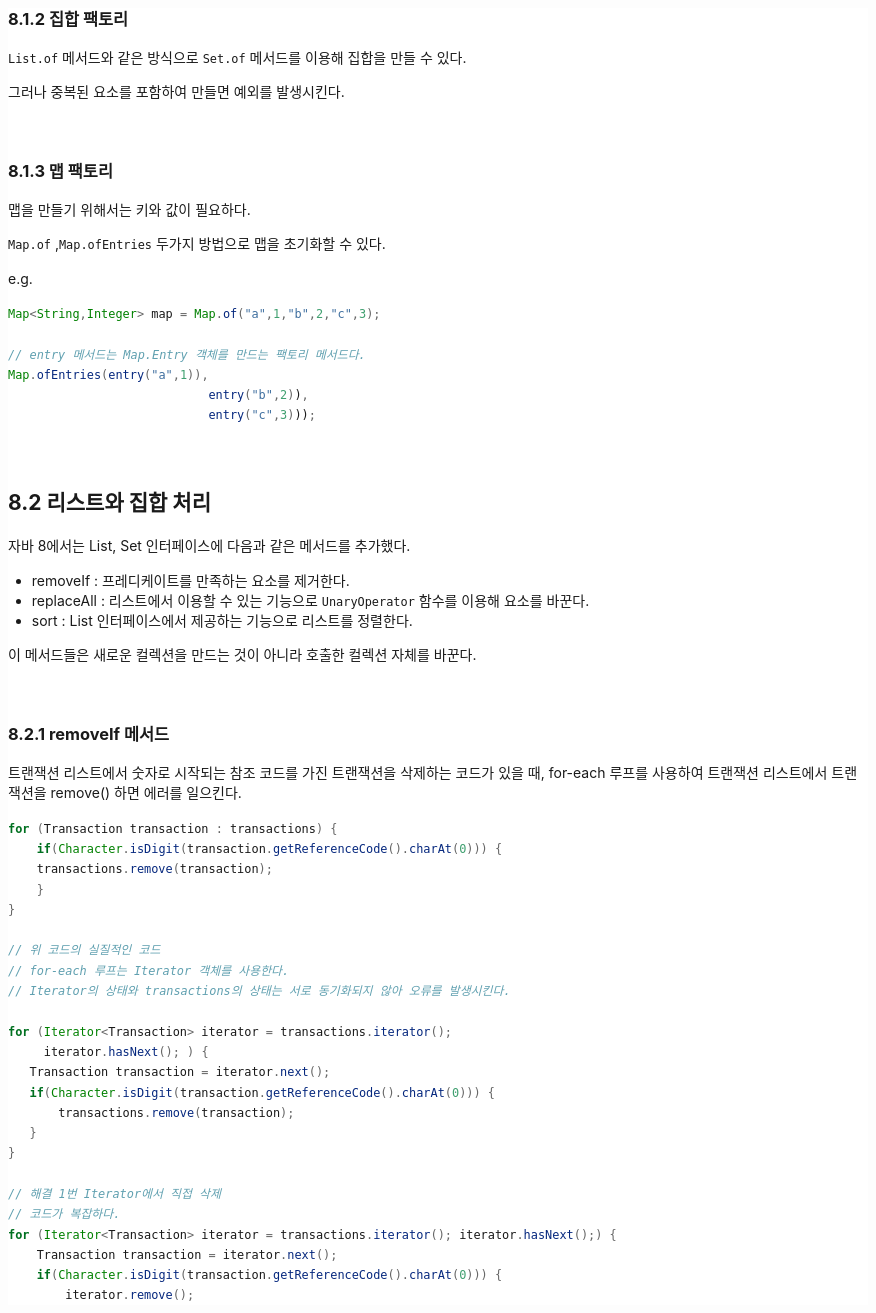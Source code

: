 ### 8.1.2 집합 팩토리

`List.of` 메서드와 같은 방식으로 `Set.of` 메서드를 이용해 집합을 만들 수 있다.

그러나 중복된 요소를 포함하여 만들면 예외를 발생시킨다.

<br/>

### 8.1.3 맵 팩토리

맵을 만들기 위해서는 키와 값이 필요하다.

`Map.of` ,`Map.ofEntries` 두가지 방법으로 맵을 초기화할 수 있다.

e.g.

```java
Map<String,Integer> map = Map.of("a",1,"b",2,"c",3);

// entry 메서드는 Map.Entry 객체를 만드는 팩토리 메서드다.
Map.ofEntries(entry("a",1)),
							entry("b",2)),
							entry("c",3)));
```

<br/>

## 8.2 리스트와 집합 처리

자바 8에서는 List, Set 인터페이스에 다음과 같은 메서드를 추가했다.

- removeIf : 프레디케이트를 만족하는 요소를 제거한다.
- replaceAll : 리스트에서 이용할 수 있는 기능으로 `UnaryOperator` 함수를 이용해 요소를 바꾼다.
- sort : List 인터페이스에서 제공하는 기능으로 리스트를 정렬한다.

이 메서드들은 새로운 컬렉션을 만드는 것이 아니라 호출한 컬렉션 자체를 바꾼다.

<br/>

### 8.2.1 removeIf 메서드

트랜잭션 리스트에서 숫자로 시작되는 참조 코드를 가진 트랜잭션을 삭제하는 코드가 있을 때, for-each 루프를 사용하여 트랜잭션 리스트에서 트랜잭션을 remove() 하면 에러를 일으킨다.

```java
for (Transaction transaction : transactions) {
    if(Character.isDigit(transaction.getReferenceCode().charAt(0))) {
    transactions.remove(transaction);
    }
}

// 위 코드의 실질적인 코드
// for-each 루프는 Iterator 객체를 사용한다.
// Iterator의 상태와 transactions의 상태는 서로 동기화되지 않아 오류를 발생시킨다.

for (Iterator<Transaction> iterator = transactions.iterator();
     iterator.hasNext(); ) {
   Transaction transaction = iterator.next();
   if(Character.isDigit(transaction.getReferenceCode().charAt(0))) {
       transactions.remove(transaction);
   }
}

// 해결 1번 Iterator에서 직접 삭제
// 코드가 복잡하다.
for (Iterator<Transaction> iterator = transactions.iterator(); iterator.hasNext();) {
	Transaction transaction = iterator.next();
	if(Character.isDigit(transaction.getReferenceCode().charAt(0))) {
		iterator.remove();
```